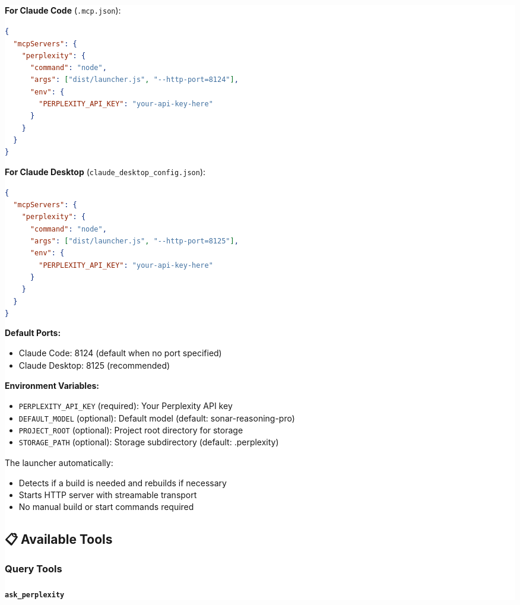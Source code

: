 **For Claude Code** (`.mcp.json`):

```json
{
  "mcpServers": {
    "perplexity": {
      "command": "node",
      "args": ["dist/launcher.js", "--http-port=8124"],
      "env": {
        "PERPLEXITY_API_KEY": "your-api-key-here"
      }
    }
  }
}
```

**For Claude Desktop** (`claude_desktop_config.json`):

```json
{
  "mcpServers": {
    "perplexity": {
      "command": "node",
      "args": ["dist/launcher.js", "--http-port=8125"],
      "env": {
        "PERPLEXITY_API_KEY": "your-api-key-here"
      }
    }
  }
}
```

**Default Ports:**

- Claude Code: 8124 (default when no port specified)
- Claude Desktop: 8125 (recommended)

**Environment Variables:**

- `PERPLEXITY_API_KEY` (required): Your Perplexity API key
- `DEFAULT_MODEL` (optional): Default model (default: sonar-reasoning-pro)
- `PROJECT_ROOT` (optional): Project root directory for storage
- `STORAGE_PATH` (optional): Storage subdirectory (default: .perplexity)

The launcher automatically:

- Detects if a build is needed and rebuilds if necessary
- Starts HTTP server with streamable transport
- No manual build or start commands required

## 📋 Available Tools

### Query Tools

#### `ask_perplexity`
